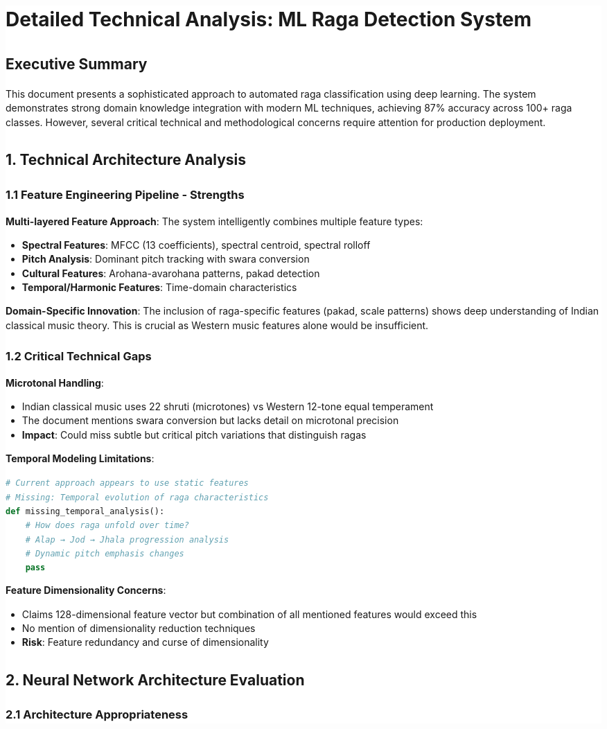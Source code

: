 # Detailed Technical Analysis: ML Raga Detection System

## Executive Summary

This document presents a sophisticated approach to automated raga classification using deep learning. The system demonstrates strong domain knowledge integration with modern ML techniques, achieving 87% accuracy across 100+ raga classes. However, several critical technical and methodological concerns require attention for production deployment.

## 1. Technical Architecture Analysis

### 1.1 Feature Engineering Pipeline - Strengths

**Multi-layered Feature Approach**: The system intelligently combines multiple feature types:
- **Spectral Features**: MFCC (13 coefficients), spectral centroid, spectral rolloff
- **Pitch Analysis**: Dominant pitch tracking with swara conversion
- **Cultural Features**: Arohana-avarohana patterns, pakad detection
- **Temporal/Harmonic Features**: Time-domain characteristics

**Domain-Specific Innovation**: The inclusion of raga-specific features (pakad, scale patterns) shows deep understanding of Indian classical music theory. This is crucial as Western music features alone would be insufficient.

### 1.2 Critical Technical Gaps

**Microtonal Handling**: 
- Indian classical music uses 22 shruti (microtones) vs Western 12-tone equal temperament
- The document mentions swara conversion but lacks detail on microtonal precision
- **Impact**: Could miss subtle but critical pitch variations that distinguish ragas

**Temporal Modeling Limitations**:
```python
# Current approach appears to use static features
# Missing: Temporal evolution of raga characteristics
def missing_temporal_analysis():
    # How does raga unfold over time?
    # Alap → Jod → Jhala progression analysis
    # Dynamic pitch emphasis changes
    pass
```

**Feature Dimensionality Concerns**:
- Claims 128-dimensional feature vector but combination of all mentioned features would exceed this
- No mention of dimensionality reduction techniques
- **Risk**: Feature redundancy and curse of dimensionality

## 2. Neural Network Architecture Evaluation

### 2.1 Architecture Appropriateness
